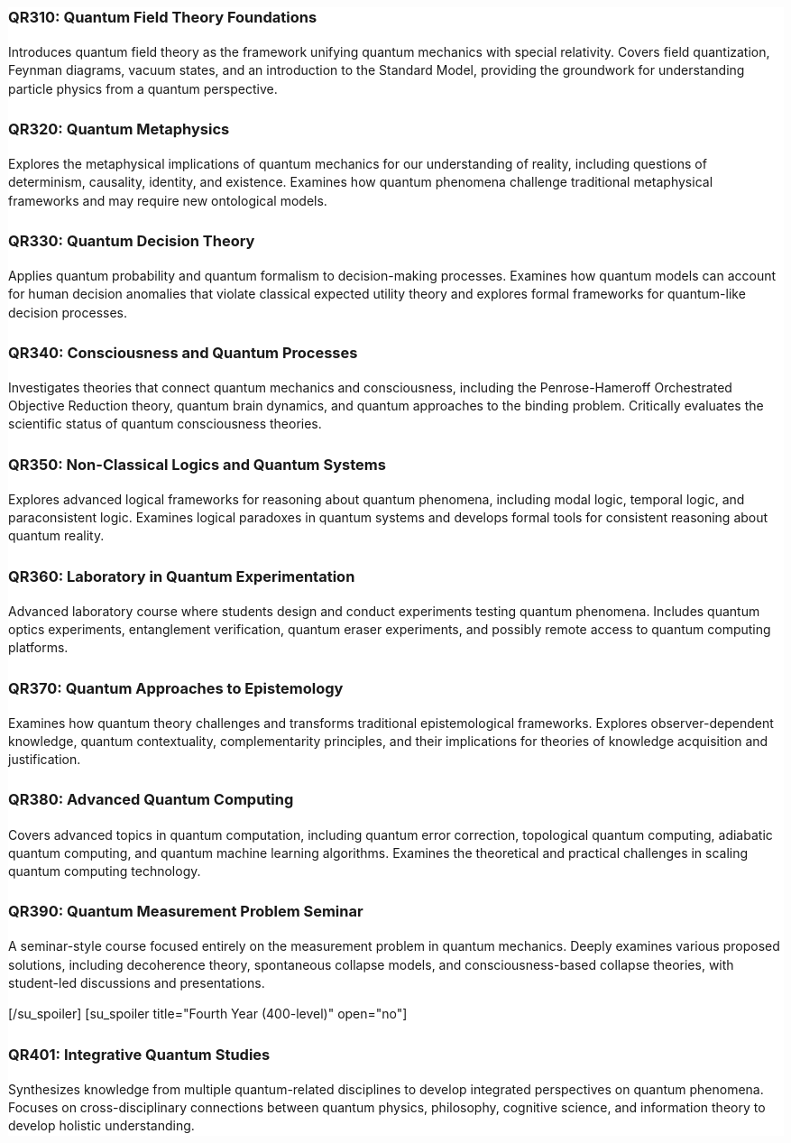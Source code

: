 ### QR310: Quantum Field Theory Foundations
Introduces quantum field theory as the framework unifying quantum mechanics with special relativity. Covers field quantization, Feynman diagrams, vacuum states, and an introduction to the Standard Model, providing the groundwork for understanding particle physics from a quantum perspective.

### QR320: Quantum Metaphysics
Explores the metaphysical implications of quantum mechanics for our understanding of reality, including questions of determinism, causality, identity, and existence. Examines how quantum phenomena challenge traditional metaphysical frameworks and may require new ontological models.

### QR330: Quantum Decision Theory
Applies quantum probability and quantum formalism to decision-making processes. Examines how quantum models can account for human decision anomalies that violate classical expected utility theory and explores formal frameworks for quantum-like decision processes.

### QR340: Consciousness and Quantum Processes
Investigates theories that connect quantum mechanics and consciousness, including the Penrose-Hameroff Orchestrated Objective Reduction theory, quantum brain dynamics, and quantum approaches to the binding problem. Critically evaluates the scientific status of quantum consciousness theories.

### QR350: Non-Classical Logics and Quantum Systems
Explores advanced logical frameworks for reasoning about quantum phenomena, including modal logic, temporal logic, and paraconsistent logic. Examines logical paradoxes in quantum systems and develops formal tools for consistent reasoning about quantum reality.

### QR360: Laboratory in Quantum Experimentation
Advanced laboratory course where students design and conduct experiments testing quantum phenomena. Includes quantum optics experiments, entanglement verification, quantum eraser experiments, and possibly remote access to quantum computing platforms.

### QR370: Quantum Approaches to Epistemology
Examines how quantum theory challenges and transforms traditional epistemological frameworks. Explores observer-dependent knowledge, quantum contextuality, complementarity principles, and their implications for theories of knowledge acquisition and justification.

### QR380: Advanced Quantum Computing
Covers advanced topics in quantum computation, including quantum error correction, topological quantum computing, adiabatic quantum computing, and quantum machine learning algorithms. Examines the theoretical and practical challenges in scaling quantum computing technology.

### QR390: Quantum Measurement Problem Seminar
A seminar-style course focused entirely on the measurement problem in quantum mechanics. Deeply examines various proposed solutions, including decoherence theory, spontaneous collapse models, and consciousness-based collapse theories, with student-led discussions and presentations.

[/su_spoiler]
[su_spoiler title="Fourth Year (400-level)" open="no"]

### QR401: Integrative Quantum Studies
Synthesizes knowledge from multiple quantum-related disciplines to develop integrated perspectives on quantum phenomena. Focuses on cross-disciplinary connections between quantum physics, philosophy, cognitive science, and information theory to develop holistic understanding.
